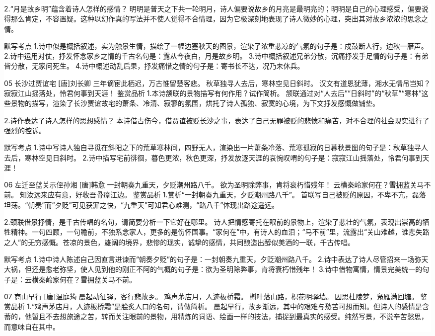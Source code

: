 2.“月是故乡明”蕴含着诗人怎样的感情？
明明是普天之下共一轮明月，诗人偏要说故乡的月亮是最明亮的；明明是自己的心理感受，偏要说得那么肯定，不容置疑。这种以幻作真的写法并不使人觉得不合情理，因为它极深刻地表现了诗人微妙的心理，突出其对故乡浓浓的思念之情。

默写考点
1.诗中似是概括叙述，实为触景生情，描绘了一幅边塞秋天的图景，渲染了浓重悲凉的气氛的句子是：戍鼓断人行，边秋一雁声。
2.诗中运用对仗，抒发怀念家乡之情的千古名句是：露从今夜白，月是故乡明。
3.诗中概括叙述兄弟分散，沉痛抒发手足情的句子是：有弟皆分散，无家问死生。
4.诗中概述动乱后果，抒发痛惜之情的句子是：寄书长不达，况乃未休兵。

05  长沙过贾谊宅
[唐]刘长卿
三年谪宦此栖迟，万古惟留楚客悲。
秋草独寻人去后，寒林空见日斜时。
汉文有道恩犹薄，湘水无情吊岂知？
寂寂江山摇落处，怜君何事到天涯！
鉴赏品析
1.本诗颔联的景物描写有何作用？试作简析。
颔联通过对“人去后”“日斜时”的“秋草”“寒林”这些景物的描写，渲染了长沙贾谊故宅的萧条、冷清、寂寥的氛围，烘托了诗人孤独、寂寞的心境，为下文抒发感慨做铺垫。

2.诗作表达了诗人怎样的思想感情？
本诗借古伤今，借贾谊被贬长沙之事，表达了自己无罪被贬的悲愤和痛苦，对不合理的社会现实进行了强烈的控诉。

默写考点
1.诗中写诗人独自寻觅在斜阳之下的荒草寒林间，四野无人，渲染出一片萧条冷落、荒寒孤寂的日暮秋景图的句子是：秋草独寻人去后，寒林空见日斜时。
2.诗中描写宅前徘徊，暮色更浓，秋色更深，抒发放逐天涯的哀惋叹喟的句子是：寂寂江山摇落处，怜君何事到天涯！

06  左迁至蓝关示侄孙湘
[唐]韩愈
一封朝奏九重天，夕贬潮州路八千。
欲为圣明除弊事，肯将衰朽惜残年！
云横秦岭家何在？雪拥蓝关马不前。
知汝远来应有意，好收吾骨瘴江边。
鉴赏品析
1.赏析“一封朝奏九重天，夕贬潮州路八千”。
首联写自己被贬的原因，不卑不亢，磊落坦荡。“朝奏”而“夕贬”可见获罪之快，“九重天”可知君心难测，“路八千”体现出路途遥远。

2.颈联借景抒情，是千古传唱的名句，请简要分析一下它好在哪里。
诗人把情感寄托在眼前的景物上，渲染了悲壮的气氛，表现出崇高的牺牲精神。一句四顾，一句瞻前，不独系念家人，更多的是伤怀国事。“家何在”中，有诗人的血泪；“马不前”里，流露出“关山难越，谁悲失路之人”的无穷感慨。苍凉的景色，雄阔的境界，悲惨的现实，诚挚的感情，共同酿造出醇似美酒的一联，千古传唱。

默写考点
1.诗中诗人陈述自己因直言进谏而“朝奏夕贬”的句子是：一封朝奏九重天，夕贬潮州路八千。
2.诗中表达了诗人尽管招来一场弥天大祸，但还是愈老弥坚，使人见到他的刚正不阿的气概的句子是：欲为圣明除弊事，肯将衰朽惜残年！
3.诗中借物寓情，情景完美统一的句子是：云横秦岭家何在？雪拥蓝关马不前。


07  商山早行
[唐]温庭筠
晨起动征铎，客行悲故乡。
鸡声茅店月，人迹板桥霜。
槲叶落山路，枳花明驿墙。
因思杜陵梦，凫雁满回塘。
鉴赏品析
1.“鸡声茅店月，人迹板桥霜”是脍炙人口的名句，请做简析。
晨起早行，故乡渐远，其中的艰难与愁苦可想而知。但诗人的感情是含蓄的，他暂且不去想旅途之苦，转而关注眼前的景物，用精炼的词语、绘画一样的技法，捕捉到最真实的感受。纯然写景，不说辛苦愁思，而意味自在其中。
